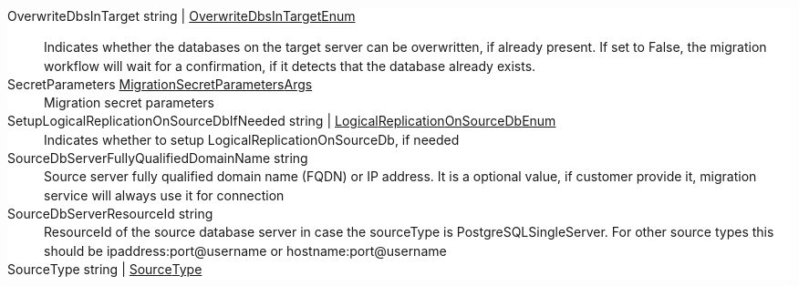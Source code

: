 <a data-swiftype-name="resource-property" data-swiftype-type="text" href="#overwritedbsintarget_go" style="color: inherit; text-decoration: inherit;">Overwrite<wbr>Dbs<wbr>In<wbr>Target</a>
</span>
        <span class="property-indicator"></span>
        <span class="property-type">string | <a href="#overwritedbsintargetenum">Overwrite<wbr>Dbs<wbr>In<wbr>Target<wbr>Enum</a></span>
    </dt>
    <dd>Indicates whether the databases on the target server can be overwritten, if already present. If set to False, the migration workflow will wait for a confirmation, if it detects that the database already exists.</dd><dt class="property-optional"
            title="Optional">
        <span id="secretparameters_go">
<a data-swiftype-name="resource-property" data-swiftype-type="text" href="#secretparameters_go" style="color: inherit; text-decoration: inherit;">Secret<wbr>Parameters</a>
</span>
        <span class="property-indicator"></span>
        <span class="property-type"><a href="#migrationsecretparameters">Migration<wbr>Secret<wbr>Parameters<wbr>Args</a></span>
    </dt>
    <dd>Migration secret parameters</dd><dt class="property-optional"
            title="Optional">
        <span id="setuplogicalreplicationonsourcedbifneeded_go">
<a data-swiftype-name="resource-property" data-swiftype-type="text" href="#setuplogicalreplicationonsourcedbifneeded_go" style="color: inherit; text-decoration: inherit;">Setup<wbr>Logical<wbr>Replication<wbr>On<wbr>Source<wbr>Db<wbr>If<wbr>Needed</a>
</span>
        <span class="property-indicator"></span>
        <span class="property-type">string | <a href="#logicalreplicationonsourcedbenum">Logical<wbr>Replication<wbr>On<wbr>Source<wbr>Db<wbr>Enum</a></span>
    </dt>
    <dd>Indicates whether to setup LogicalReplicationOnSourceDb, if needed</dd><dt class="property-optional"
            title="Optional">
        <span id="sourcedbserverfullyqualifieddomainname_go">
<a data-swiftype-name="resource-property" data-swiftype-type="text" href="#sourcedbserverfullyqualifieddomainname_go" style="color: inherit; text-decoration: inherit;">Source<wbr>Db<wbr>Server<wbr>Fully<wbr>Qualified<wbr>Domain<wbr>Name</a>
</span>
        <span class="property-indicator"></span>
        <span class="property-type">string</span>
    </dt>
    <dd>Source server fully qualified domain name (FQDN) or IP address. It is a optional value, if customer provide it, migration service will always use it for connection</dd><dt class="property-optional"
            title="Optional">
        <span id="sourcedbserverresourceid_go">
<a data-swiftype-name="resource-property" data-swiftype-type="text" href="#sourcedbserverresourceid_go" style="color: inherit; text-decoration: inherit;">Source<wbr>Db<wbr>Server<wbr>Resource<wbr>Id</a>
</span>
        <span class="property-indicator"></span>
        <span class="property-type">string</span>
    </dt>
    <dd>ResourceId of the source database server in case the sourceType is PostgreSQLSingleServer. For other source types this should be ipaddress:port@username or hostname:port@username</dd><dt class="property-optional"
            title="Optional">
        <span id="sourcetype_go">
<a data-swiftype-name="resource-property" data-swiftype-type="text" href="#sourcetype_go" style="color: inherit; text-decoration: inherit;">Source<wbr>Type</a>
</span>
        <span class="property-indicator"></span>
        <span class="property-type">string | <a href="#sourcetype">Source<wbr>Type</a></span>
    </dt>